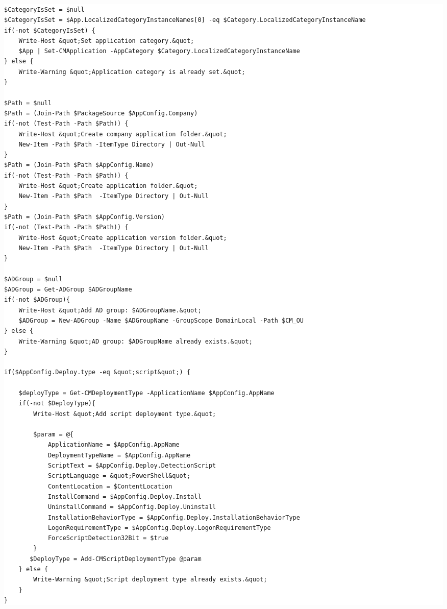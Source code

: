     $CategoryIsSet = $null
    $CategoryIsSet = $App.LocalizedCategoryInstanceNames[0] -eq $Category.LocalizedCategoryInstanceName
    if(-not $CategoryIsSet) {
        Write-Host &quot;Set application category.&quot;
        $App | Set-CMApplication -AppCategory $Category.LocalizedCategoryInstanceName
    } else {
        Write-Warning &quot;Application category is already set.&quot;
    }

    $Path = $null
    $Path = (Join-Path $PackageSource $AppConfig.Company)
    if(-not (Test-Path -Path $Path)) {
        Write-Host &quot;Create company application folder.&quot;
        New-Item -Path $Path -ItemType Directory | Out-Null
    }
    $Path = (Join-Path $Path $AppConfig.Name)
    if(-not (Test-Path -Path $Path)) {
        Write-Host &quot;Create application folder.&quot;
        New-Item -Path $Path  -ItemType Directory | Out-Null
    }
    $Path = (Join-Path $Path $AppConfig.Version)
    if(-not (Test-Path -Path $Path)) {
        Write-Host &quot;Create application version folder.&quot;
        New-Item -Path $Path  -ItemType Directory | Out-Null
    }

    $ADGroup = $null
    $ADGroup = Get-ADGroup $ADGroupName
    if(-not $ADGroup){
        Write-Host &quot;Add AD group: $ADGroupName.&quot;
        $ADGroup = New-ADGroup -Name $ADGroupName -GroupScope DomainLocal -Path $CM_OU
    } else {
        Write-Warning &quot;AD group: $ADGroupName already exists.&quot;
    }

    if($AppConfig.Deploy.type -eq &quot;script&quot;) {

        $deployType = Get-CMDeploymentType -ApplicationName $AppConfig.AppName
        if(-not $DeployType){
            Write-Host &quot;Add script deployment type.&quot;

            $param = @{
                ApplicationName = $AppConfig.AppName
                DeploymentTypeName = $AppConfig.AppName
                ScriptText = $AppConfig.Deploy.DetectionScript
                ScriptLanguage = &quot;PowerShell&quot;
                ContentLocation = $ContentLocation
                InstallCommand = $AppConfig.Deploy.Install
                UninstallCommand = $AppConfig.Deploy.Uninstall
                InstallationBehaviorType = $AppConfig.Deploy.InstallationBehaviorType
                LogonRequirementType = $AppConfig.Deploy.LogonRequirementType
                ForceScriptDetection32Bit = $true
            }
           $DeployType = Add-CMScriptDeploymentType @param
        } else {
            Write-Warning &quot;Script deployment type already exists.&quot;
        }
    }

